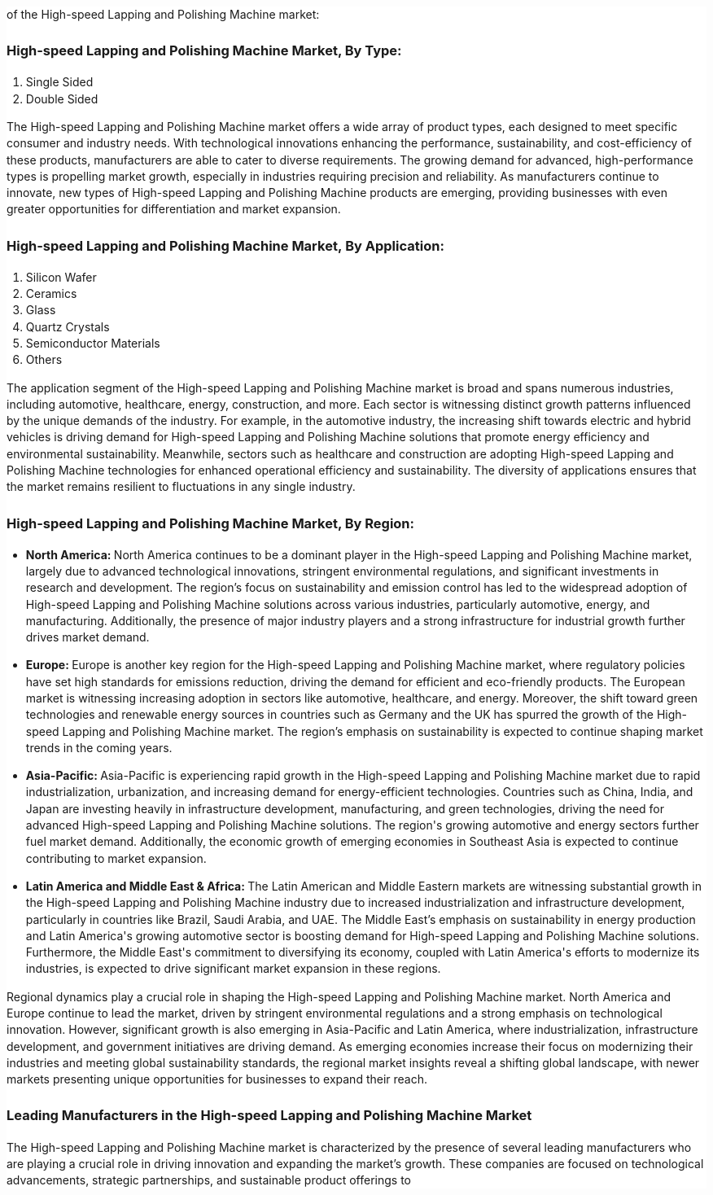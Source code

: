 of the High-speed Lapping and Polishing Machine market:</p><h3><strong>High-speed Lapping and Polishing Machine Market, By Type:<br /></strong></h3><ol><li>Single Sided<li> Double Sided</li></ol><p>The High-speed Lapping and Polishing Machine market offers a wide array of product types, each designed to meet specific consumer and industry needs. With technological innovations enhancing the performance, sustainability, and cost-efficiency of these products, manufacturers are able to cater to diverse requirements. The growing demand for advanced, high-performance types is propelling market growth, especially in industries requiring precision and reliability. As manufacturers continue to innovate, new types of High-speed Lapping and Polishing Machine products are emerging, providing businesses with even greater opportunities for differentiation and market expansion.</p><h3>High-speed Lapping and Polishing Machine Market,&nbsp;By Application:</h3><ol><li>Silicon Wafer<li> Ceramics<li> Glass<li> Quartz Crystals<li> Semiconductor Materials<li> Others</li></ol><p>The application segment of the High-speed Lapping and Polishing Machine market is broad and spans numerous industries, including automotive, healthcare, energy, construction, and more. Each sector is witnessing distinct growth patterns influenced by the unique demands of the industry. For example, in the automotive industry, the increasing shift towards electric and hybrid vehicles is driving demand for High-speed Lapping and Polishing Machine solutions that promote energy efficiency and environmental sustainability. Meanwhile, sectors such as healthcare and construction are adopting High-speed Lapping and Polishing Machine technologies for enhanced operational efficiency and sustainability. The diversity of applications ensures that the market remains resilient to fluctuations in any single industry.</p><h3>High-speed Lapping and Polishing Machine Market, By Region:</h3><ul><li><p><strong>North America:&nbsp;</strong>North America continues to be a dominant player in the High-speed Lapping and Polishing Machine market, largely due to advanced technological innovations, stringent environmental regulations, and significant investments in research and development. The region&rsquo;s focus on sustainability and emission control has led to the widespread adoption of High-speed Lapping and Polishing Machine solutions across various industries, particularly automotive, energy, and manufacturing. Additionally, the presence of major industry players and a strong infrastructure for industrial growth further drives market demand.</p></li><li><p><strong><strong>Europe:&nbsp;</strong></strong>Europe is another key region for the High-speed Lapping and Polishing Machine market, where regulatory policies have set high standards for emissions reduction, driving the demand for efficient and eco-friendly products. The European market is witnessing increasing adoption in sectors like automotive, healthcare, and energy. Moreover, the shift toward green technologies and renewable energy sources in countries such as Germany and the UK has spurred the growth of the High-speed Lapping and Polishing Machine market. The region&rsquo;s emphasis on sustainability is expected to continue shaping market trends in the coming years.</p></li><li><p><strong><strong>Asia-Pacific:&nbsp;</strong></strong>Asia-Pacific is experiencing rapid growth in the High-speed Lapping and Polishing Machine market due to rapid industrialization, urbanization, and increasing demand for energy-efficient technologies. Countries such as China, India, and Japan are investing heavily in infrastructure development, manufacturing, and green technologies, driving the need for advanced High-speed Lapping and Polishing Machine solutions. The region's growing automotive and energy sectors further fuel market demand. Additionally, the economic growth of emerging economies in Southeast Asia is expected to continue contributing to market expansion.</p></li><li><p><strong><strong>Latin America and Middle East &amp; Africa:&nbsp;</strong></strong>The Latin American and Middle Eastern markets are witnessing substantial growth in the High-speed Lapping and Polishing Machine industry due to increased industrialization and infrastructure development, particularly in countries like Brazil, Saudi Arabia, and UAE. The Middle East&rsquo;s emphasis on sustainability in energy production and Latin America's growing automotive sector is boosting demand for High-speed Lapping and Polishing Machine solutions. Furthermore, the Middle East's commitment to diversifying its economy, coupled with Latin America's efforts to modernize its industries, is expected to drive significant market expansion in these regions.</p></li></ul><p>Regional dynamics play a crucial role in shaping the High-speed Lapping and Polishing Machine market. North America and Europe continue to lead the market, driven by stringent environmental regulations and a strong emphasis on technological innovation. However, significant growth is also emerging in Asia-Pacific and Latin America, where industrialization, infrastructure development, and government initiatives are driving demand. As emerging economies increase their focus on modernizing their industries and meeting global sustainability standards, the regional market insights reveal a shifting global landscape, with newer markets presenting unique opportunities for businesses to expand their reach.</p><h3><strong>Leading Manufacturers in the High-speed Lapping and Polishing Machine Market</strong></h3><p>The High-speed Lapping and Polishing Machine market is characterized by the presence of several leading manufacturers who are playing a crucial role in driving innovation and expanding the market&rsquo;s growth. These companies are focused on technological advancements, strategic partnerships, and sustainable product offerings to